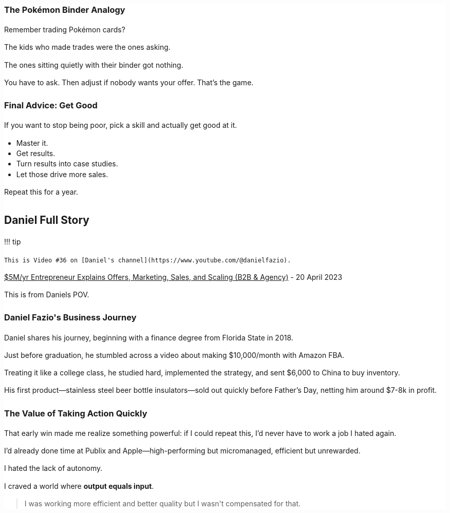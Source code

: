 ### The Pokémon Binder Analogy

Remember trading Pokémon cards?

The kids who made trades were the ones asking.

The ones sitting quietly with their binder got nothing.

You have to ask. Then adjust if nobody wants your offer. That’s the game.

### Final Advice: Get Good

If you want to stop being poor, pick a skill and actually get good at it.

* Master it.
* Get results.
* Turn results into case studies.
* Let those drive more sales.

Repeat this for a year.

## Daniel Full Story

!!! tip

    This is Video #36 on [Daniel's channel](https://www.youtube.com/@danielfazio).

[$5M/yr Entrepreneur Explains Offers, Marketing, Sales, and Scaling (B2B & Agency)](https://www.youtube.com/watch?v=aCAjbRb1ZNk) - 20 April 2023

This is from Daniels POV.

### Daniel Fazio's Business Journey

Daniel shares his journey, beginning with a finance degree from Florida State in 2018.

Just before graduation, he stumbled across a video about making $10,000/month with Amazon FBA.

Treating it like a college class, he studied hard, implemented the strategy, and sent $6,000 to China to buy inventory.

His first product—stainless steel beer bottle insulators—sold out quickly before Father’s Day, netting him around $7-8k in profit.

### The Value of Taking Action Quickly

That early win made me realize something powerful: if I could repeat this, I’d never have to work a job I hated again.

I’d already done time at Publix and Apple—high-performing but micromanaged, efficient but unrewarded.

I hated the lack of autonomy.

I craved a world where **output equals input**.

> I was working more efficient and better quality but I wasn't compensated for that.
